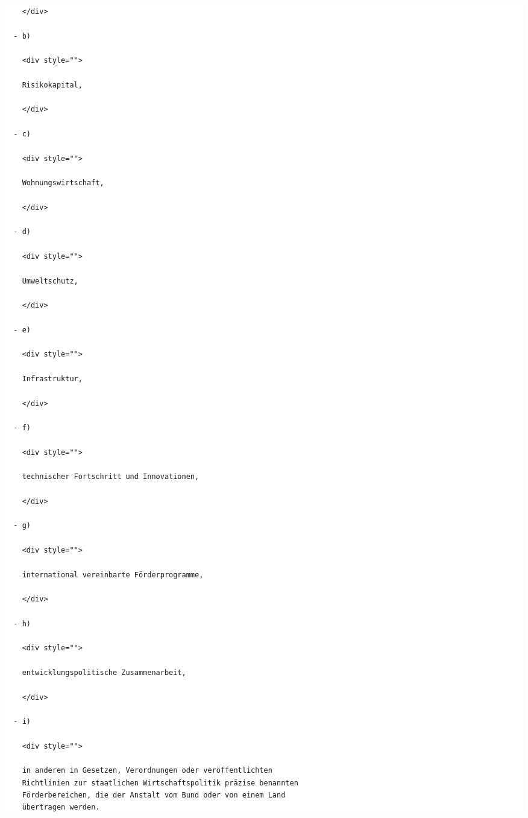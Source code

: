         </div>
    
      - b)
        
        <div style="">
        
        Risikokapital,
        
        </div>
    
      - c)
        
        <div style="">
        
        Wohnungswirtschaft,
        
        </div>
    
      - d)
        
        <div style="">
        
        Umweltschutz,
        
        </div>
    
      - e)
        
        <div style="">
        
        Infrastruktur,
        
        </div>
    
      - f)
        
        <div style="">
        
        technischer Fortschritt und Innovationen,
        
        </div>
    
      - g)
        
        <div style="">
        
        international vereinbarte Förderprogramme,
        
        </div>
    
      - h)
        
        <div style="">
        
        entwicklungspolitische Zusammenarbeit,
        
        </div>
    
      - i)
        
        <div style="">
        
        in anderen in Gesetzen, Verordnungen oder veröffentlichten
        Richtlinien zur staatlichen Wirtschaftspolitik präzise benannten
        Förderbereichen, die der Anstalt vom Bund oder von einem Land
        übertragen werden.
        